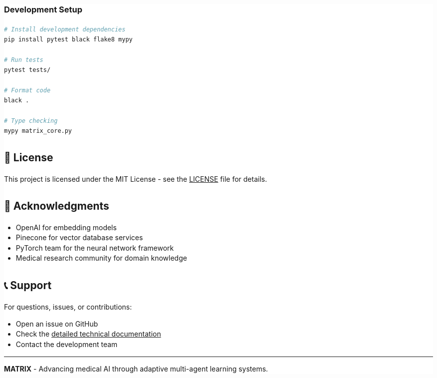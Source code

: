 ### Development Setup

```bash
# Install development dependencies
pip install pytest black flake8 mypy

# Run tests
pytest tests/

# Format code
black .

# Type checking
mypy matrix_core.py
```

## 📄 License

This project is licensed under the MIT License - see the [LICENSE](LICENSE) file for details.

## 🙏 Acknowledgments

- OpenAI for embedding models
- Pinecone for vector database services
- PyTorch team for the neural network framework
- Medical research community for domain knowledge

## 📞 Support

For questions, issues, or contributions:
- Open an issue on GitHub
- Check the [detailed technical documentation](https://drive.google.com/file/d/1Tthkmz0aMIcVs_6fwQNNUyGvt4y5vxb4/view)
- Contact the development team

---

**MATRIX** - Advancing medical AI through adaptive multi-agent learning systems.